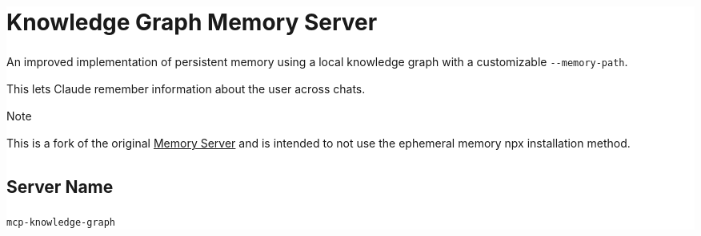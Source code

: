 # Knowledge Graph Memory Server

An improved implementation of persistent memory using a local knowledge graph with a customizable `--memory-path`.

This lets Claude remember information about the user across chats.

> [!NOTE]
> This is a fork of the original [Memory Server](https://github.com/modelcontextprotocol/servers/tree/main/src/memory) and is intended to not use the ephemeral memory npx installation method.

## Server Name

```txt
mcp-knowledge-graph
```
